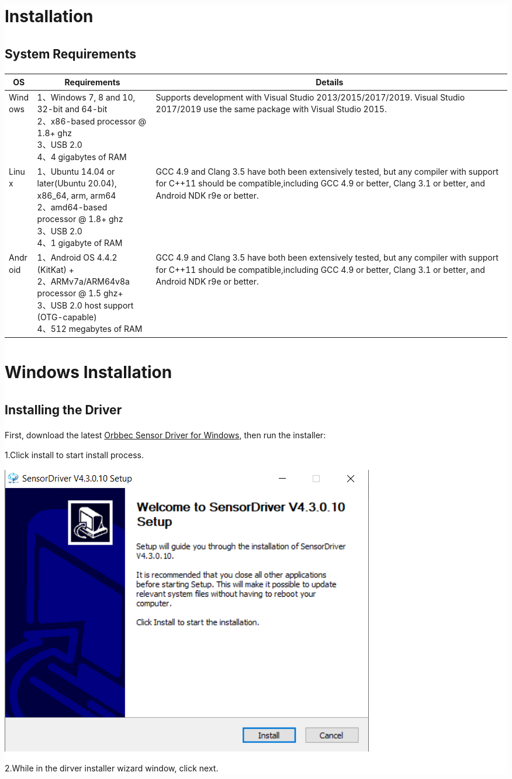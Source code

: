 # Installation

## System Requirements

| OS    | Requirements                                     | Details                                               |
| ------- | ------------------------------------------------------------ | ------------------------------------------------------------ |
| Windows | 1、Windows 7, 8 and 10, 32-bit and 64-bit <br />2、x86-based processor @ 1.8+ ghz <br />3、USB 2.0 <br />4、4 gigabytes of RAM | Supports development with Visual Studio 2013/2015/2017/2019. Visual Studio 2017/2019 use the same package with Visual Studio 2015. |
| Linux   | 1、Ubuntu 14.04 or later(Ubuntu 20.04), x86_64, arm, arm64 <br />2、amd64-based processor @ 1.8+ ghz<br />3、USB 2.0 <br />4、1 gigabyte of RAM | GCC 4.9 and Clang 3.5 have both been extensively tested, but any compiler with support for C++11 should be compatible,including GCC 4.9 or better, Clang 3.1 or better, and Android NDK r9e or better. |
| Android | 1、Android OS 4.4.2 (KitKat) + <br />2、ARMv7a/ARM64v8a processor @ 1.5 ghz+ <br />3、USB 2.0 host support (OTG-capable) <br />4、512 megabytes of RAM | GCC 4.9 and Clang 3.5 have both been extensively tested, but any compiler with support for C++11 should be compatible,including  GCC 4.9 or better, Clang 3.1 or better, and Android NDK r9e or better. |

# Windows Installation

## Installing the Driver

First, download the latest  [Orbbec Sensor Driver for Windows]( https://orbbec3d.com/), then run the installer:

1.Click install to start install process.

![](./images/install_driver_01.png)

2.While in the dirver installer wizard window, click next.
